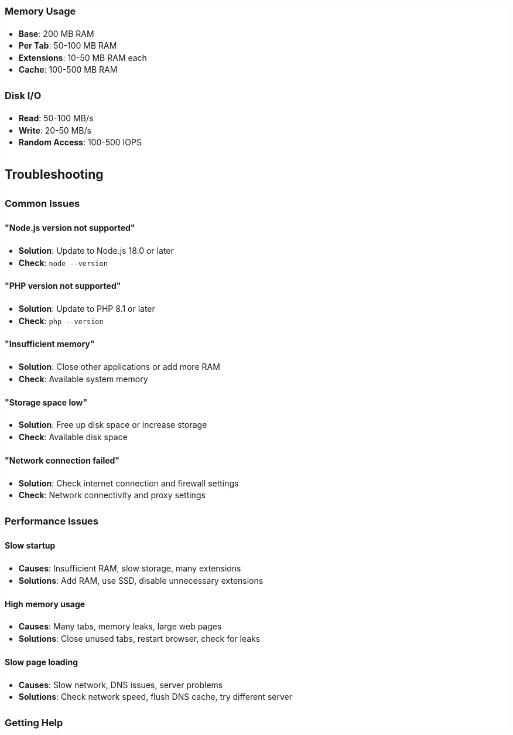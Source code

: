 ### Memory Usage
- **Base**: 200 MB RAM
- **Per Tab**: 50-100 MB RAM
- **Extensions**: 10-50 MB RAM each
- **Cache**: 100-500 MB RAM

### Disk I/O
- **Read**: 50-100 MB/s
- **Write**: 20-50 MB/s
- **Random Access**: 100-500 IOPS

## Troubleshooting

### Common Issues

#### "Node.js version not supported"
- **Solution**: Update to Node.js 18.0 or later
- **Check**: `node --version`

#### "PHP version not supported"
- **Solution**: Update to PHP 8.1 or later
- **Check**: `php --version`

#### "Insufficient memory"
- **Solution**: Close other applications or add more RAM
- **Check**: Available system memory

#### "Storage space low"
- **Solution**: Free up disk space or increase storage
- **Check**: Available disk space

#### "Network connection failed"
- **Solution**: Check internet connection and firewall settings
- **Check**: Network connectivity and proxy settings

### Performance Issues

#### Slow startup
- **Causes**: Insufficient RAM, slow storage, many extensions
- **Solutions**: Add RAM, use SSD, disable unnecessary extensions

#### High memory usage
- **Causes**: Many tabs, memory leaks, large web pages
- **Solutions**: Close unused tabs, restart browser, check for leaks

#### Slow page loading
- **Causes**: Slow network, DNS issues, server problems
- **Solutions**: Check network speed, flush DNS cache, try different server

### Getting Help
